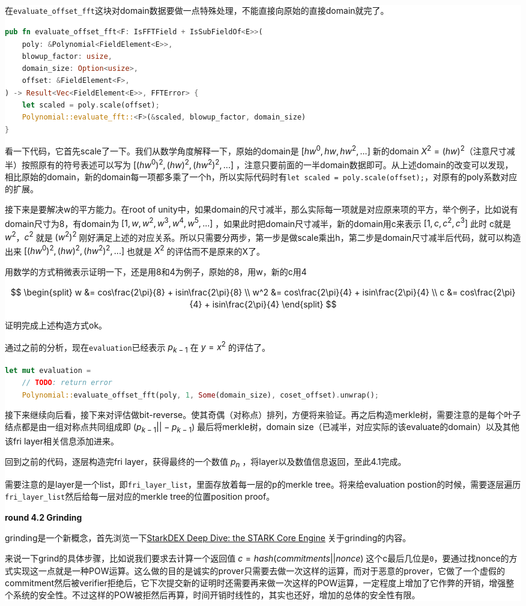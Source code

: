 在`evaluate_offset_fft`这块对domain数据要做一点特殊处理，不能直接向原始的直接domain就完了。

```rust
pub fn evaluate_offset_fft<F: IsFFTField + IsSubFieldOf<E>>(
	poly: &Polynomial<FieldElement<E>>,
	blowup_factor: usize,
	domain_size: Option<usize>,
	offset: &FieldElement<F>,
) -> Result<Vec<FieldElement<E>>, FFTError> {
	let scaled = poly.scale(offset);
	Polynomial::evaluate_fft::<F>(&scaled, blowup_factor, domain_size)
}
```

看一下代码，它首先scale了一下。我们从数学角度解释一下，原始的domain是 $[hw^0, hw, hw^2, ...]$ 新的domain $X^2=(hw)^2$（注意尺寸减半）按照原有的符号表述可以写为 $[(hw^0)^2, (hw)^2, (hw^2)^2, ...]$ ，注意只要前面的一半domain数据即可。从上述domain的改变可以发现，相比原始的domain，新的domain每一项都多乘了一个h，所以实际代码时有`let scaled = poly.scale(offset);`，对原有的poly系数对应的扩展。

接下来是要解决w的平方能力。在root of unity中，如果domain的尺寸减半，那么实际每一项就是对应原来项的平方，举个例子，比如说有domain尺寸为8，有domain为 $[1, w, w^2, w^3, w^4, w^5, ...]$ ，如果此时把domain尺寸减半，新的domain用c来表示 $[1, c, c^2, c^3]$ 此时 c就是 $w^2$，$c^2$ 就是 $(w^2)^2$ 刚好满足上述的对应关系。所以只需要分两步，第一步是做scale乘出h，第二步是domain尺寸减半后代码，就可以构造出来 $[(hw^0)^2, (hw)^2, (hw^2)^2, ...]$ 也就是 $X^2$ 的评估而不是原来的X了。

用数学的方式稍微表示证明一下，还是用8和4为例子，原始的8，用w，新的c用4

$$
\begin{split}
w &= cos\frac{2\pi}{8} + isin\frac{2\pi}{8} \\
w^2 &= cos\frac{2\pi}{4} + isin\frac{2\pi}{4} \\
c &= cos\frac{2\pi}{4} + isin\frac{2\pi}{4}
\end{split}
$$

证明完成上述构造方式ok。

通过之前的分析，现在`evaluation`已经表示  $p_{k-1}$ 在 $y=x^2$ 的评估了。

```rust
let mut evaluation =
	// TODO: return error
	Polynomial::evaluate_offset_fft(poly, 1, Some(domain_size), coset_offset).unwrap(); 
```

接下来继续向后看，接下来对评估做bit-reverse。使其奇偶（对称点）排列，方便将来验证。再之后构造merkle树，需要注意的是每个叶子结点都是由一组对称点共同组成即 $(p_{k-1} || -p_{k-1})$ 最后将merkle树，domain size（已减半，对应实际的该evaluate的domain）以及其他该fri layer相关信息添加进来。

回到之前的代码，逐层构造完fri layer，获得最终的一个数值 $p_n$ ，将layer以及数值信息返回，至此4.1完成。

需要注意的是layer是一个list，即`fri_layer_list`，里面存放着每一层的p的merkle tree。将来给evaluation postion的时候，需要逐层遍历`fri_layer_list`然后给每一层对应的merkle tree的位置position proof。

**round 4.2 Grinding**

grinding是一个新概念，首先浏览一下[StarkDEX Deep Dive: the STARK Core Engine](https://medium.com/starkware/starkdex-deep-dive-the-stark-core-engine-497942d0f0ab) 关于grinding的内容。

来说一下grind的具体步骤，比如说我们要求去计算一个返回值 $c = hash(commitments || nonce)$ 这个c最后几位是`0`，要通过找nonce的方式实现这一点就是一种POW运算。这么做的目的是诚实的prover只需要去做一次这样的运算，而对于恶意的prover，它做了一个虚假的commitment然后被verifier拒绝后，它下次提交新的证明时还需要再来做一次这样的POW运算，一定程度上增加了它作弊的开销，增强整个系统的安全性。不过这样的POW被拒然后再算，时间开销时线性的，其实也还好，增加的总体的安全性有限。
